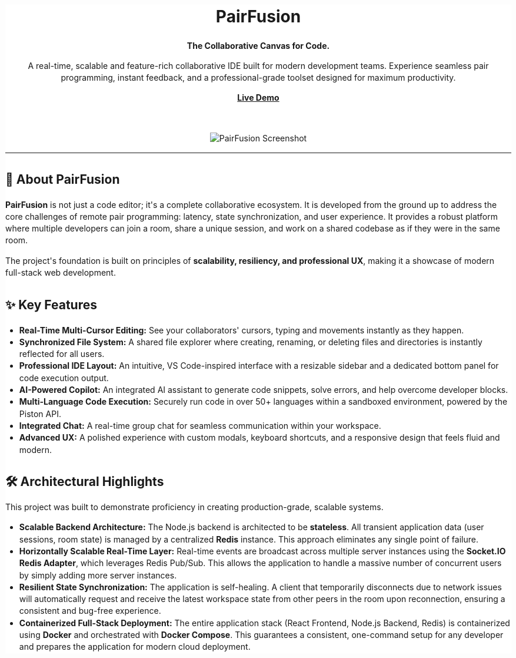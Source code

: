 <div>
<div align="center">
  
  <h1>PairFusion</h1>
  <p><strong>The Collaborative Canvas for Code.</strong></p>
  <p>A real-time, scalable and feature-rich collaborative IDE built for modern development teams. Experience seamless pair programming, instant feedback, and a professional-grade toolset designed for maximum productivity.</p>
  
  <p>
    <a href="https://pair-fusion.vercel.app/"><strong>Live Demo</strong></a>
  </p>

<br />

<p align="center">
  <img src="https://i.ibb.co/tpV29L4m/Screenshot-1156.png" alt="PairFusion Screenshot" width="100%">
</p>
</div>

---

## 🚀 About PairFusion

**PairFusion** is not just a code editor; it's a complete collaborative ecosystem. It is developed from the ground up to address the core challenges of remote pair programming: latency, state synchronization, and user experience. It provides a robust platform where multiple developers can join a room, share a unique session, and work on a shared codebase as if they were in the same room.

The project's foundation is built on principles of **scalability, resiliency, and professional UX**, making it a showcase of modern full-stack web development.

## ✨ Key Features

*   **Real-Time Multi-Cursor Editing:** See your collaborators' cursors, typing and movements instantly as they happen.
*   **Synchronized File System:** A shared file explorer where creating, renaming, or deleting files and directories is instantly reflected for all users.
*   **Professional IDE Layout:** An intuitive, VS Code-inspired interface with a resizable sidebar and a dedicated bottom panel for code execution output.
*   **AI-Powered Copilot:** An integrated AI assistant to generate code snippets, solve errors, and help overcome developer blocks.
*   **Multi-Language Code Execution:** Securely run code in over 50+ languages within a sandboxed environment, powered by the Piston API.
*   **Integrated Chat:** A real-time group chat for seamless communication within your workspace.
*   **Advanced UX:** A polished experience with custom modals, keyboard shortcuts, and a responsive design that feels fluid and modern.

## 🛠️ Architectural Highlights

This project was built to demonstrate proficiency in creating production-grade, scalable systems.

*   **Scalable Backend Architecture:** The Node.js backend is architected to be **stateless**. All transient application data (user sessions, room state) is managed by a centralized **Redis** instance. This approach eliminates any single point of failure.
*   **Horizontally Scalable Real-Time Layer:** Real-time events are broadcast across multiple server instances using the **Socket.IO Redis Adapter**, which leverages Redis Pub/Sub. This allows the application to handle a massive number of concurrent users by simply adding more server instances.
*   **Resilient State Synchronization:** The application is self-healing. A client that temporarily disconnects due to network issues will automatically request and receive the latest workspace state from other peers in the room upon reconnection, ensuring a consistent and bug-free experience.
*   **Containerized Full-Stack Deployment:** The entire application stack (React Frontend, Node.js Backend, Redis) is containerized using **Docker** and orchestrated with **Docker Compose**. This guarantees a consistent, one-command setup for any developer and prepares the application for modern cloud deployment.
